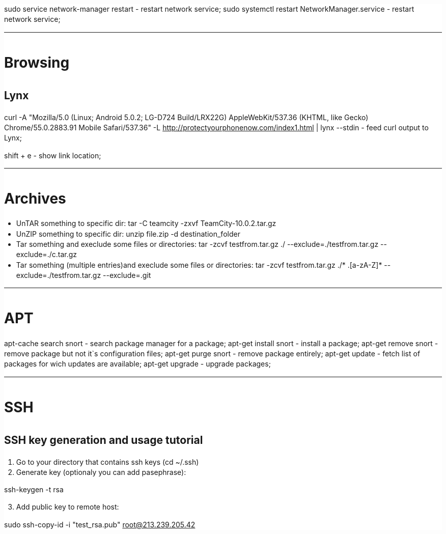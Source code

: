 sudo service network-manager restart - restart network service;
sudo systemctl restart NetworkManager.service - restart network service;

-----------------------------------------------------------------------------------------------------------

Browsing
========

Lynx
----

curl -A "Mozilla/5.0 (Linux; Android 5.0.2; LG-D724 Build/LRX22G) AppleWebKit/537.36 (KHTML, like Gecko) Chrome/55.0.2883.91 Mobile Safari/537.36" -L http://protectyourphonenow.com/index1.html | lynx --stdin - feed curl output to Lynx;

shift + e - show link location;


-----------------------------------------------------------------------------------------------------------

Archives
========

- UnTAR something to specific dir: tar -C teamcity -zxvf TeamCity-10.0.2.tar.gz
- UnZIP something to specific dir: unzip file.zip -d destination_folder
- Tar something and execlude some files or directories: tar -zcvf testfrom.tar.gz ./ --exclude=./testfrom.tar.gz --exclude=./c.tar.gz
- Tar something (multiple entries)and execlude some files or directories: tar -zcvf testfrom.tar.gz ./* .[a-zA-Z]* --exclude=./testfrom.tar.gz --exclude=.git

-----------------------------------------------------------------------------------------------------------

APT
===

apt-cache search snort - search package manager for a package;
apt-get install snort - install a package;
apt-get remove snort - remove package but not it`s configuration files;
apt-get purge snort - remove package entirely;
apt-get update - fetch list of packages for wich updates are available;
apt-get upgrade - upgrade packages;

-----------------------------------------------------------------------------------------------------------

SSH
===

SSH key generation and usage tutorial
-------------------------------------

1. Go to your directory that contains ssh keys (cd ~/.ssh)
2. Generate key (optionaly you can add pasephrase):

ssh-keygen -t rsa

3. Add public key to remote host:

sudo ssh-copy-id -i "test_rsa.pub" root@213.239.205.42
